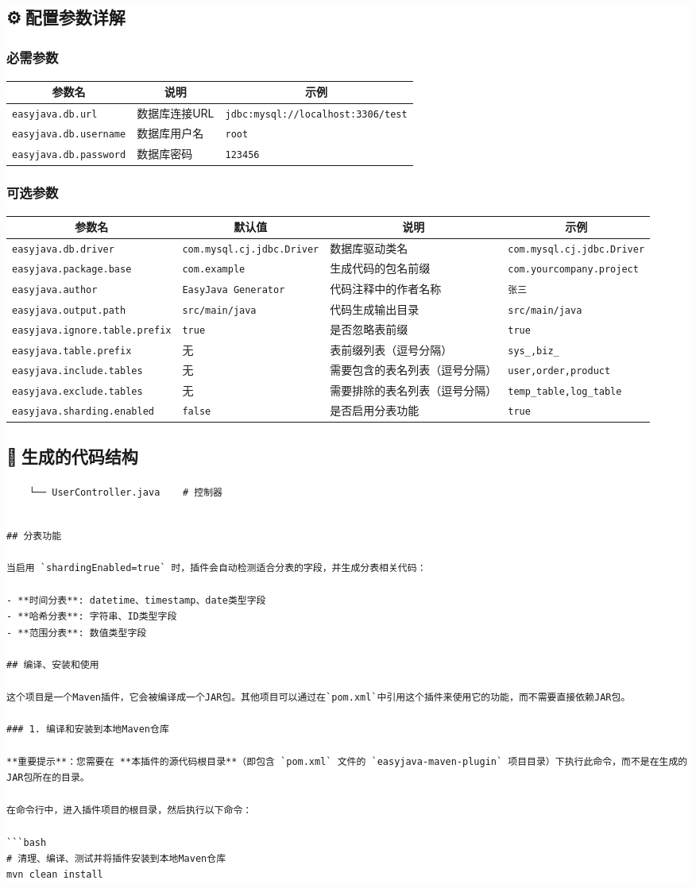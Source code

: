 ## ⚙️ 配置参数详解

### 必需参数

| 参数名 | 说明 | 示例 |
|--------|------|------|
| `easyjava.db.url` | 数据库连接URL | `jdbc:mysql://localhost:3306/test` |
| `easyjava.db.username` | 数据库用户名 | `root` |
| `easyjava.db.password` | 数据库密码 | `123456` |

### 可选参数

| 参数名 | 默认值 | 说明 | 示例 |
|--------|--------|------|------|
| `easyjava.db.driver` | `com.mysql.cj.jdbc.Driver` | 数据库驱动类名 | `com.mysql.cj.jdbc.Driver` |
| `easyjava.package.base` | `com.example` | 生成代码的包名前缀 | `com.yourcompany.project` |
| `easyjava.author` | `EasyJava Generator` | 代码注释中的作者名称 | `张三` |
| `easyjava.output.path` | `src/main/java` | 代码生成输出目录 | `src/main/java` |
| `easyjava.ignore.table.prefix` | `true` | 是否忽略表前缀 | `true` |
| `easyjava.table.prefix` | 无 | 表前缀列表（逗号分隔） | `sys_,biz_` |
| `easyjava.include.tables` | 无 | 需要包含的表名列表（逗号分隔） | `user,order,product` |
| `easyjava.exclude.tables` | 无 | 需要排除的表名列表（逗号分隔） | `temp_table,log_table` |
| `easyjava.sharding.enabled` | `false` | 是否启用分表功能 | `true` |

## 📁 生成的代码结构
        └── UserController.java    # 控制器
```

## 分表功能

当启用 `shardingEnabled=true` 时，插件会自动检测适合分表的字段，并生成分表相关代码：

- **时间分表**: datetime、timestamp、date类型字段
- **哈希分表**: 字符串、ID类型字段  
- **范围分表**: 数值类型字段

## 编译、安装和使用

这个项目是一个Maven插件，它会被编译成一个JAR包。其他项目可以通过在`pom.xml`中引用这个插件来使用它的功能，而不需要直接依赖JAR包。

### 1. 编译和安装到本地Maven仓库

**重要提示**：您需要在 **本插件的源代码根目录**（即包含 `pom.xml` 文件的 `easyjava-maven-plugin` 项目目录）下执行此命令，而不是在生成的JAR包所在的目录。

在命令行中，进入插件项目的根目录，然后执行以下命令：

```bash
# 清理、编译、测试并将插件安装到本地Maven仓库
mvn clean install
```
